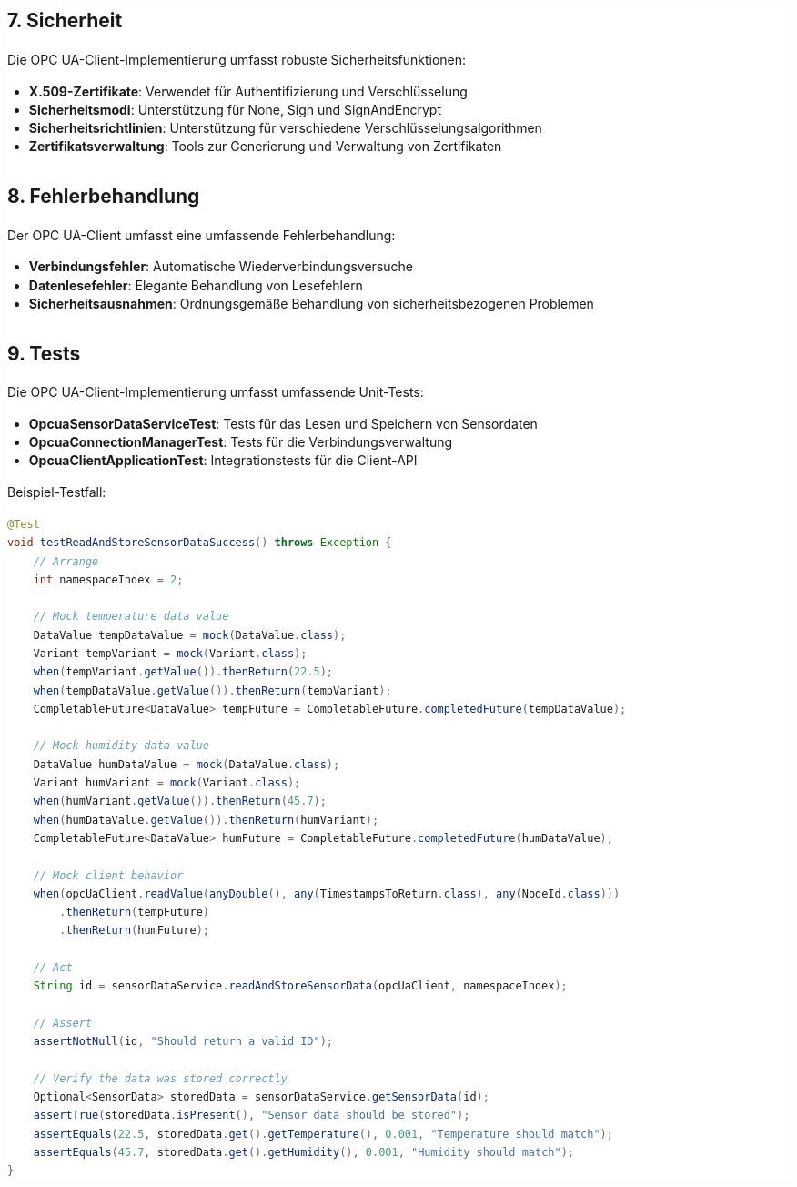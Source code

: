 ## 7. Sicherheit

Die OPC UA-Client-Implementierung umfasst robuste Sicherheitsfunktionen:

- **X.509-Zertifikate**: Verwendet für Authentifizierung und Verschlüsselung
- **Sicherheitsmodi**: Unterstützung für None, Sign und SignAndEncrypt
- **Sicherheitsrichtlinien**: Unterstützung für verschiedene Verschlüsselungsalgorithmen
- **Zertifikatsverwaltung**: Tools zur Generierung und Verwaltung von Zertifikaten

## 8. Fehlerbehandlung

Der OPC UA-Client umfasst eine umfassende Fehlerbehandlung:

- **Verbindungsfehler**: Automatische Wiederverbindungsversuche
- **Datenlesefehler**: Elegante Behandlung von Lesefehlern
- **Sicherheitsausnahmen**: Ordnungsgemäße Behandlung von sicherheitsbezogenen Problemen

## 9. Tests

Die OPC UA-Client-Implementierung umfasst umfassende Unit-Tests:

- **OpcuaSensorDataServiceTest**: Tests für das Lesen und Speichern von Sensordaten
- **OpcuaConnectionManagerTest**: Tests für die Verbindungsverwaltung
- **OpcuaClientApplicationTest**: Integrationstests für die Client-API

Beispiel-Testfall:

```java
@Test
void testReadAndStoreSensorDataSuccess() throws Exception {
    // Arrange
    int namespaceIndex = 2;
    
    // Mock temperature data value
    DataValue tempDataValue = mock(DataValue.class);
    Variant tempVariant = mock(Variant.class);
    when(tempVariant.getValue()).thenReturn(22.5);
    when(tempDataValue.getValue()).thenReturn(tempVariant);
    CompletableFuture<DataValue> tempFuture = CompletableFuture.completedFuture(tempDataValue);
    
    // Mock humidity data value
    DataValue humDataValue = mock(DataValue.class);
    Variant humVariant = mock(Variant.class);
    when(humVariant.getValue()).thenReturn(45.7);
    when(humDataValue.getValue()).thenReturn(humVariant);
    CompletableFuture<DataValue> humFuture = CompletableFuture.completedFuture(humDataValue);
    
    // Mock client behavior
    when(opcUaClient.readValue(anyDouble(), any(TimestampsToReturn.class), any(NodeId.class)))
        .thenReturn(tempFuture)
        .thenReturn(humFuture);
    
    // Act
    String id = sensorDataService.readAndStoreSensorData(opcUaClient, namespaceIndex);
    
    // Assert
    assertNotNull(id, "Should return a valid ID");
    
    // Verify the data was stored correctly
    Optional<SensorData> storedData = sensorDataService.getSensorData(id);
    assertTrue(storedData.isPresent(), "Sensor data should be stored");
    assertEquals(22.5, storedData.get().getTemperature(), 0.001, "Temperature should match");
    assertEquals(45.7, storedData.get().getHumidity(), 0.001, "Humidity should match");
}
```
